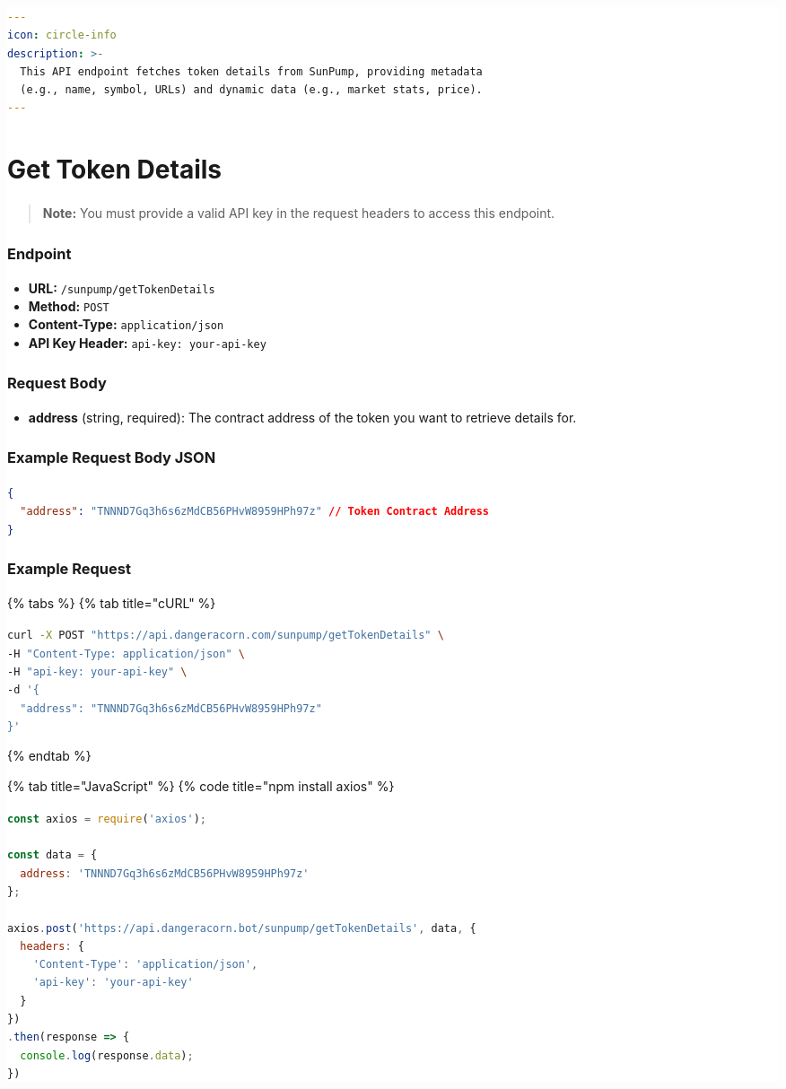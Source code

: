 ```yaml
---
icon: circle-info
description: >-
  This API endpoint fetches token details from SunPump, providing metadata
  (e.g., name, symbol, URLs) and dynamic data (e.g., market stats, price).
---
```


# Get Token Details

> **Note:** You must provide a valid API key in the request headers to access this endpoint.

### Endpoint

* **URL:** `/sunpump/getTokenDetails`
* **Method:** `POST`
* **Content-Type:** `application/json`
* **API Key Header:** `api-key: your-api-key`

### Request Body

* **address** (string, required): The contract address of the token you want to retrieve details for.

### Example Request Body JSON

```json
{
  "address": "TNNND7Gq3h6s6zMdCB56PHvW8959HPh97z" // Token Contract Address
}
```

### Example Request

{% tabs %}
{% tab title="cURL" %}
```sh
curl -X POST "https://api.dangeracorn.com/sunpump/getTokenDetails" \
-H "Content-Type: application/json" \
-H "api-key: your-api-key" \
-d '{
  "address": "TNNND7Gq3h6s6zMdCB56PHvW8959HPh97z"
}'
```
{% endtab %}

{% tab title="JavaScript" %}
{% code title="npm install axios" %}
```javascript
const axios = require('axios');

const data = {
  address: 'TNNND7Gq3h6s6zMdCB56PHvW8959HPh97z'
};

axios.post('https://api.dangeracorn.bot/sunpump/getTokenDetails', data, {
  headers: {
    'Content-Type': 'application/json',
    'api-key': 'your-api-key'
  }
})
.then(response => {
  console.log(response.data);
})
```